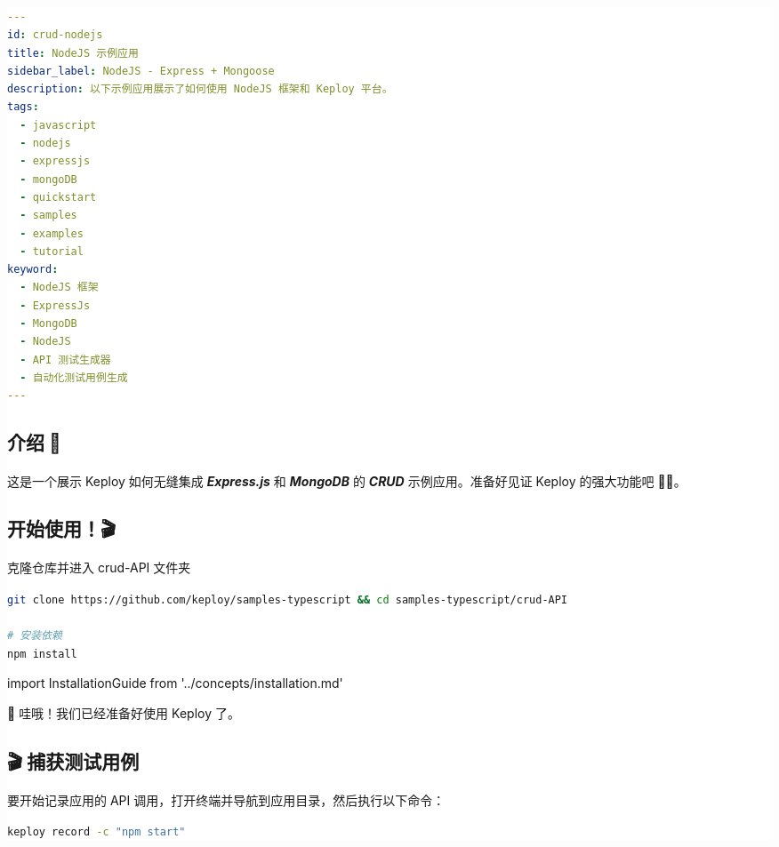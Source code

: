 ```yaml
---
id: crud-nodejs
title: NodeJS 示例应用
sidebar_label: NodeJS - Express + Mongoose
description: 以下示例应用展示了如何使用 NodeJS 框架和 Keploy 平台。
tags:
  - javascript
  - nodejs
  - expressjs
  - mongoDB
  - quickstart
  - samples
  - examples
  - tutorial
keyword:
  - NodeJS 框架
  - ExpressJs
  - MongoDB
  - NodeJS
  - API 测试生成器
  - 自动化测试用例生成
---
```


## 介绍 📌

这是一个展示 Keploy 如何无缝集成 **_Express.js_** 和 **_MongoDB_** 的 **_CRUD_** 示例应用。准备好见证 Keploy 的强大功能吧 🔅🔅。

## 开始使用！🎬

克隆仓库并进入 crud-API 文件夹

```bash
git clone https://github.com/keploy/samples-typescript && cd samples-typescript/crud-API

# 安装依赖
npm install
```

import InstallationGuide from '../concepts/installation.md'

<InstallationGuide/>

🎉 哇哦！我们已经准备好使用 Keploy 了。

## 🎬 捕获测试用例

要开始记录应用的 API 调用，打开终端并导航到应用目录，然后执行以下命令：

```bash
keploy record -c "npm start"
```
